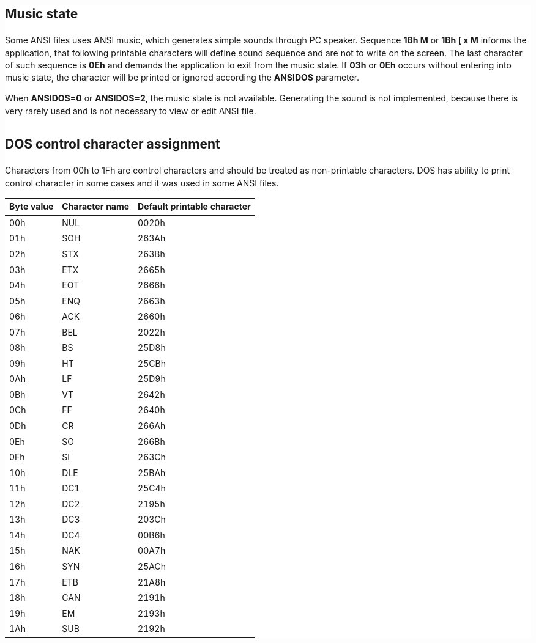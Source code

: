 ## Music state

Some ANSI files uses ANSI music, which generates simple sounds through PC speaker\. Sequence **1Bh M** or **1Bh \[ x M** informs the application, that following printable characters will define sound sequence and are not to write on the screen\. The last character of such sequence is **0Eh** and demands the application to exit from the music state\. If **03h** or **0Eh** occurs without entering into music state, the character will be printed or ignored according the **ANSIDOS** parameter\.

When **ANSIDOS=0** or **ANSIDOS=2**, the music state is not available\. Generating the sound is not implemented, because there is very rarely used and is not necessary to view or edit ANSI file\.

## DOS control character assignment

Characters from 00h to 1Fh are control characters and should be treated as non\-printable characters\. DOS has ability to print control character in some cases and it was used in some ANSI files\.

| Byte value | Character name | Default printable character |
| --- | --- | --- |
| 00h | NUL | 0020h |
| 01h | SOH | 263Ah |
| 02h | STX | 263Bh |
| 03h | ETX | 2665h |
| 04h | EOT | 2666h |
| 05h | ENQ | 2663h |
| 06h | ACK | 2660h |
| 07h | BEL | 2022h |
| 08h | BS | 25D8h |
| 09h | HT | 25CBh |
| 0Ah | LF | 25D9h |
| 0Bh | VT | 2642h |
| 0Ch | FF | 2640h |
| 0Dh | CR | 266Ah |
| 0Eh | SO | 266Bh |
| 0Fh | SI | 263Ch |
| 10h | DLE | 25BAh |
| 11h | DC1 | 25C4h |
| 12h | DC2 | 2195h |
| 13h | DC3 | 203Ch |
| 14h | DC4 | 00B6h |
| 15h | NAK | 00A7h |
| 16h | SYN | 25ACh |
| 17h | ETB | 21A8h |
| 18h | CAN | 2191h |
| 19h | EM | 2193h |
| 1Ah | SUB | 2192h |
